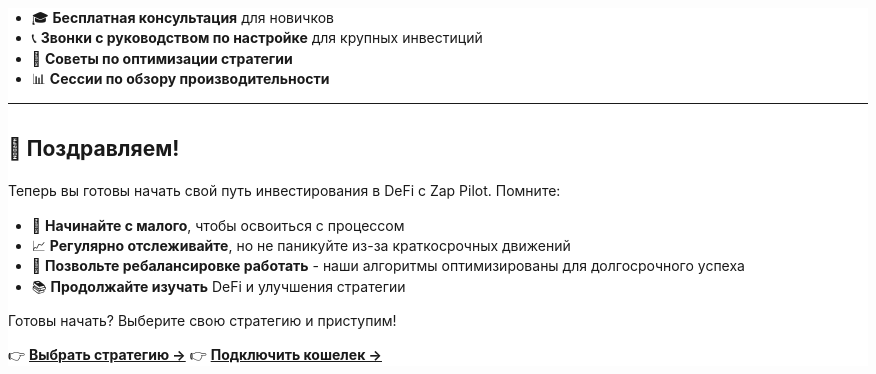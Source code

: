 - 🎓 **Бесплатная консультация** для новичков
- 📞 **Звонки с руководством по настройке** для крупных инвестиций
- 🎯 **Советы по оптимизации стратегии**
- 📊 **Сессии по обзору производительности**

---

## 🎉 Поздравляем!

Теперь вы готовы начать свой путь инвестирования в DeFi с Zap Pilot. Помните:

- 🎯 **Начинайте с малого**, чтобы освоиться с процессом
- 📈 **Регулярно отслеживайте**, но не паникуйте из-за краткосрочных движений
- 🔄 **Позвольте ребалансировке работать** - наши алгоритмы оптимизированы для долгосрочного успеха
- 📚 **Продолжайте изучать** DeFi и улучшения стратегии

Готовы начать? Выберите свою стратегию и приступим!

👉 **[Выбрать стратегию →](../strategies)** 👉 **[Подключить кошелек →](https://app.zap-pilot.com)**
